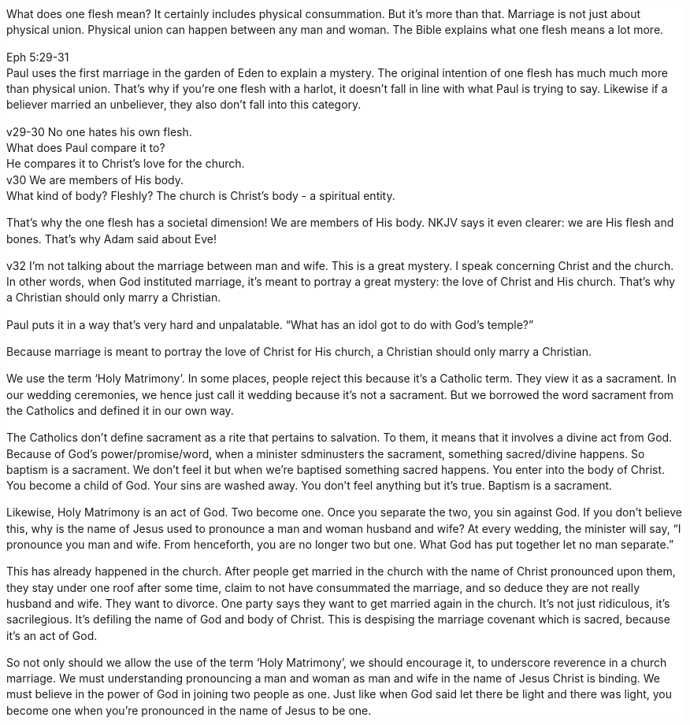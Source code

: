 What does one flesh mean? It certainly includes physical consummation. But it’s more than that. Marriage is not just about physical union. Physical union can happen between any man and woman. The Bible explains what one flesh means a lot more.  

Eph 5:29-31  
Paul uses the first marriage in the garden of Eden to explain a mystery. The original intention of one flesh has much much more than physical union. That’s why if you’re one flesh with a harlot, it doesn’t fall in line with what Paul is trying to say. Likewise if a believer married an unbeliever, they also don’t fall into this category. 

v29-30 No one hates his own flesh.  
What does Paul compare it to?  
He compares it to Christ’s love for the church.  
v30 We are members of His body.  
What kind of body? Fleshly? The church is Christ’s body - a spiritual entity. 

That’s why the one flesh has a societal dimension! We are members of His body. NKJV says it even clearer: we are His flesh and bones. That’s why Adam said about Eve!

v32 I’m not talking about the marriage between man and wife. This is a great mystery. I speak concerning Christ and the church.  
In other words, when God instituted marriage, it’s meant to portray a great mystery: the love of Christ and His church. That’s why a Christian should only marry a Christian. 

Paul puts it in a way that’s very hard and unpalatable. “What has an idol got to do with God’s temple?”

Because marriage is meant to portray the love of Christ for His church, a Christian should only marry a Christian. 

We use the term ‘Holy Matrimony’. In some places, people reject this because it’s a Catholic term. They view it as a sacrament. In our wedding ceremonies, we hence just call it wedding because it’s not a sacrament. But we borrowed the word sacrament from the Catholics and defined it in our own way. 

The Catholics don’t define sacrament as a rite that pertains to salvation. To them, it means that it involves a divine act from God. Because of God’s power/promise/word, when a minister sdminusters the sacrament, something sacred/divine happens. So baptism is a sacrament. We don’t feel it but when we’re baptised something sacred happens. You enter into the body of Christ. You become a child of God. Your sins are washed away. You don’t feel anything but it’s true. Baptism is a sacrament. 

Likewise, Holy Matrimony is an act of God. Two become one. Once you separate the two, you sin against God. If you don’t believe this, why is the name of Jesus used to pronounce a man and woman husband and wife? At every wedding, the minister will say, “I pronounce you man and wife. From henceforth, you are no longer two but one. What God has put together let no man separate.”

This has already happened in the church. After people get married in the church with the name of Christ pronounced upon them, they stay under one roof after some time, claim to not have consummated the marriage, and so deduce they are not really husband and wife. They want to divorce. One party says they want to get married again in the church. It’s not just ridiculous, it’s sacrilegious. It’s defiling the name of God and body of Christ. This is despising the marriage covenant which is sacred, because it’s an act of God. 

So not only should we allow the use of the term ‘Holy Matrimony’, we should encourage it, to underscore reverence in a church marriage. We must understanding pronouncing a man and woman as man and wife in the name of Jesus Christ is binding. We must believe in the power of God in joining two people as one. Just like when God said let there be light and there was light, you become one when you’re pronounced in the name of Jesus to be one. 
